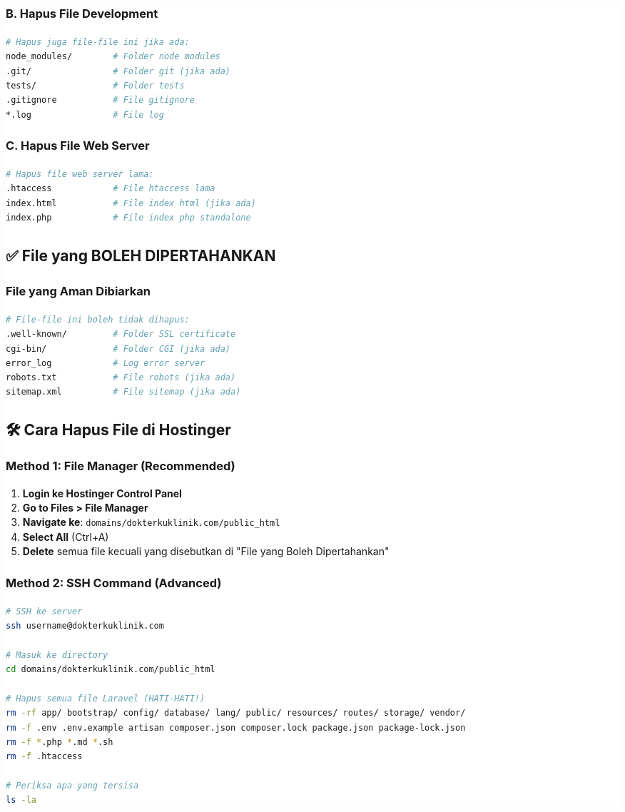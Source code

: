 ### B. Hapus File Development
```bash
# Hapus juga file-file ini jika ada:
node_modules/        # Folder node modules
.git/                # Folder git (jika ada)
tests/               # Folder tests
.gitignore           # File gitignore
*.log                # File log
```

### C. Hapus File Web Server
```bash
# Hapus file web server lama:
.htaccess            # File htaccess lama
index.html           # File index html (jika ada)
index.php            # File index php standalone
```

## ✅ File yang BOLEH DIPERTAHANKAN

### File yang Aman Dibiarkan
```bash
# File-file ini boleh tidak dihapus:
.well-known/         # Folder SSL certificate
cgi-bin/             # Folder CGI (jika ada)
error_log            # Log error server
robots.txt           # File robots (jika ada)
sitemap.xml          # File sitemap (jika ada)
```

## 🛠️ Cara Hapus File di Hostinger

### Method 1: File Manager (Recommended)
1. **Login ke Hostinger Control Panel**
2. **Go to Files > File Manager**
3. **Navigate ke**: `domains/dokterkuklinik.com/public_html`
4. **Select All** (Ctrl+A)
5. **Delete** semua file kecuali yang disebutkan di "File yang Boleh Dipertahankan"

### Method 2: SSH Command (Advanced)
```bash
# SSH ke server
ssh username@dokterkuklinik.com

# Masuk ke directory
cd domains/dokterkuklinik.com/public_html

# Hapus semua file Laravel (HATI-HATI!)
rm -rf app/ bootstrap/ config/ database/ lang/ public/ resources/ routes/ storage/ vendor/
rm -f .env .env.example artisan composer.json composer.lock package.json package-lock.json
rm -f *.php *.md *.sh
rm -f .htaccess

# Periksa apa yang tersisa
ls -la
```
